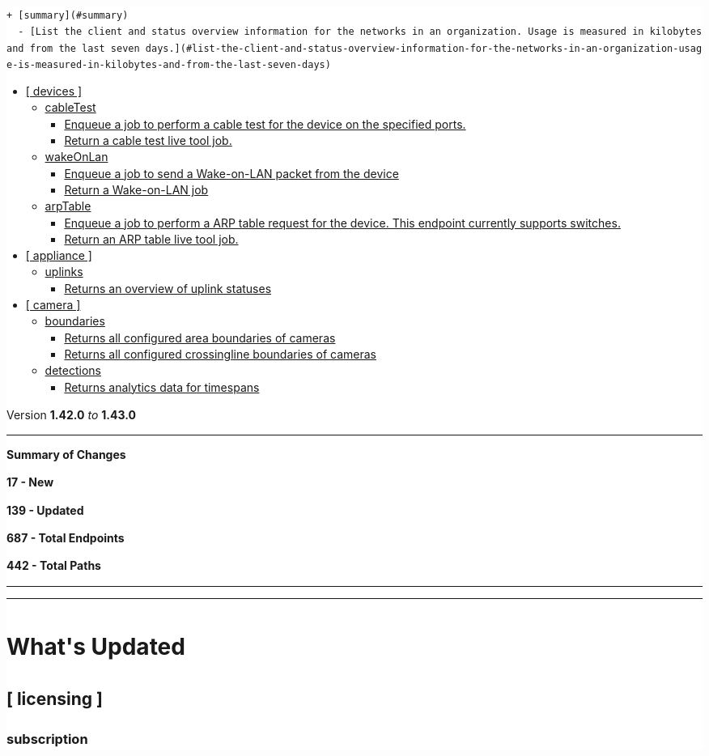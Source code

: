     + [summary](#summary)
      - [List the client and status overview information for the networks in an organization. Usage is measured in kilobytes and from the last seven days.](#list-the-client-and-status-overview-information-for-the-networks-in-an-organization-usage-is-measured-in-kilobytes-and-from-the-last-seven-days)
  * [\[ devices \]](#-devices-)
    + [cableTest](#cabletest)
      - [Enqueue a job to perform a cable test for the device on the specified ports.](#enqueue-a-job-to-perform-a-cable-test-for-the-device-on-the-specified-ports)
      - [Return a cable test live tool job.](#return-a-cable-test-live-tool-job)
    + [wakeOnLan](#wakeonlan)
      - [Enqueue a job to send a Wake-on-LAN packet from the device](#enqueue-a-job-to-send-a-wake-on-lan-packet-from-the-device)
      - [Return a Wake-on-LAN job](#return-a-wake-on-lan-job)
    + [arpTable](#arptable)
      - [Enqueue a job to perform a ARP table request for the device. This endpoint currently supports switches.](#enqueue-a-job-to-perform-a-arp-table-request-for-the-device-this-endpoint-currently-supports-switches)
      - [Return an ARP table live tool job.](#return-an-arp-table-live-tool-job)
  * [\[ appliance \]](#-appliance-)
    + [uplinks](#uplinks-1)
      - [Returns an overview of uplink statuses](#returns-an-overview-of-uplink-statuses)
  * [\[ camera \]](#-camera-)
    + [boundaries](#boundaries)
      - [Returns all configured area boundaries of cameras](#returns-all-configured-area-boundaries-of-cameras)
      - [Returns all configured crossingline boundaries of cameras](#returns-all-configured-crossingline-boundaries-of-cameras)
    + [detections](#detections)
      - [Returns analytics data for timespans](#returns-analytics-data-for-timespans)
 
Version **1.42.0** _to_ **1.43.0**

* * *

**Summary of Changes**

**17 - New**

**139 - Updated**

**687 - Total Endpoints**

**442 - Total Paths**

* * *

* * *

What's Updated
==============

\[ licensing \]
---------------

### subscription
